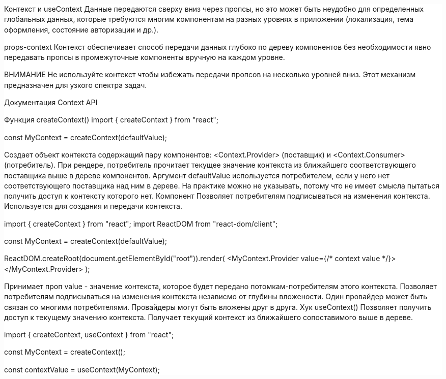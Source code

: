Контекст и useContext
Данные передаются сверху вниз через пропсы, но это может быть неудобно для определенных глобальных данных, которые требуются многим компонентам на разных уровнях в приложении (локализация, тема оформления, состояние авторизации и др.).

props-context
Контекст обеспечивает способ передачи данных глубоко по дереву компонентов без необходимости явно передавать пропсы в промежуточные компоненты вручную на каждом уровне.

ВНИМАНИЕ
Не используйте контекст чтобы избежать передачи пропсов на несколько уровней вниз. Этот механизм предназначен для узкого спектра задач.

Документация Context API

Функция createContext()
import { createContext } from "react";

const MyContext = createContext(defaultValue);

Создает объект контекста содержащий пару компонентов: <Context.Provider> (поставщик) и <Context.Consumer> (потребитель).
При рендере, потребитель прочитает текущее значение контекста из ближайшего соответствующего поставщика выше в дереве компонентов.
Аргумент defaultValue используется потребителем, если у него нет соответствующего поставщика над ним в дереве. На практике можно не указывать, потому что не имеет смысла пытаться получить доступ к контексту которого нет.
Компонент <Provider>
Позволяет потребителям подписываться на изменения контекста. Используется для создания и передачи контекста.

import { createContext } from "react";
import ReactDOM from "react-dom/client";

const MyContext = createContext(defaultValue);

ReactDOM.createRoot(document.getElementById("root")).render(
  <MyContext.Provider value={/* context value */}>
    <App />
  </MyContext.Provider>
);

Принимает проп value - значение контекста, которое будет передано потомкам-потребителям этого контекста.
Позволяет потребителям подписываться на изменения контекста независмо от глубины вложености.
Один провайдер может быть связан со многими потребителями.
Провайдеры могут быть вложены друг в друга.
Хук useContext()
Позволяет получить доступ к текущему значению контекста. Получает текущий контекст из ближайшего сопоставимого <Provider> выше в дереве.

import { createContext, useContext } from "react";

const MyContext = createContext();

const contextValue = useContext(MyContext);

